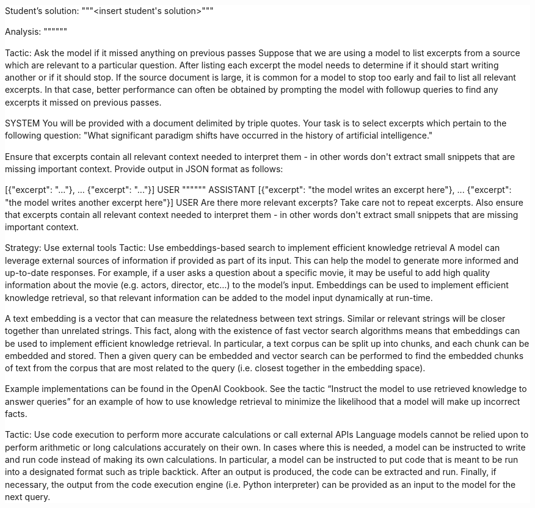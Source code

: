 Student’s solution: """<insert student's solution>"""

Analysis: """<insert model generated analysis from previous step>"""

Tactic: Ask the model if it missed anything on previous passes
Suppose that we are using a model to list excerpts from a source which are relevant to a particular question. After listing each excerpt the model needs to determine if it should start writing another or if it should stop. If the source document is large, it is common for a model to stop too early and fail to list all relevant excerpts. In that case, better performance can often be obtained by prompting the model with followup queries to find any excerpts it missed on previous passes.

SYSTEM
You will be provided with a document delimited by triple quotes. Your task is to select excerpts which pertain to the following question: "What significant paradigm shifts have occurred in the history of artificial intelligence."

Ensure that excerpts contain all relevant context needed to interpret them - in other words don't extract small snippets that are missing important context. Provide output in JSON format as follows:

[{"excerpt": "..."},
...
{"excerpt": "..."}]
USER
"""<insert document here>"""
ASSISTANT
[{"excerpt": "the model writes an excerpt here"},
...
{"excerpt": "the model writes another excerpt here"}]
USER
Are there more relevant excerpts? Take care not to repeat excerpts. Also ensure that excerpts contain all relevant context needed to interpret them - in other words don't extract small snippets that are missing important context.

Strategy: Use external tools
Tactic: Use embeddings-based search to implement efficient knowledge retrieval
A model can leverage external sources of information if provided as part of its input. This can help the model to generate more informed and up-to-date responses. For example, if a user asks a question about a specific movie, it may be useful to add high quality information about the movie (e.g. actors, director, etc…) to the model’s input. Embeddings can be used to implement efficient knowledge retrieval, so that relevant information can be added to the model input dynamically at run-time.

A text embedding is a vector that can measure the relatedness between text strings. Similar or relevant strings will be closer together than unrelated strings. This fact, along with the existence of fast vector search algorithms means that embeddings can be used to implement efficient knowledge retrieval. In particular, a text corpus can be split up into chunks, and each chunk can be embedded and stored. Then a given query can be embedded and vector search can be performed to find the embedded chunks of text from the corpus that are most related to the query (i.e. closest together in the embedding space).

Example implementations can be found in the OpenAI Cookbook. See the tactic “Instruct the model to use retrieved knowledge to answer queries” for an example of how to use knowledge retrieval to minimize the likelihood that a model will make up incorrect facts.

Tactic: Use code execution to perform more accurate calculations or call external APIs
Language models cannot be relied upon to perform arithmetic or long calculations accurately on their own. In cases where this is needed, a model can be instructed to write and run code instead of making its own calculations. In particular, a model can be instructed to put code that is meant to be run into a designated format such as triple backtick. After an output is produced, the code can be extracted and run. Finally, if necessary, the output from the code execution engine (i.e. Python interpreter) can be provided as an input to the model for the next query.
